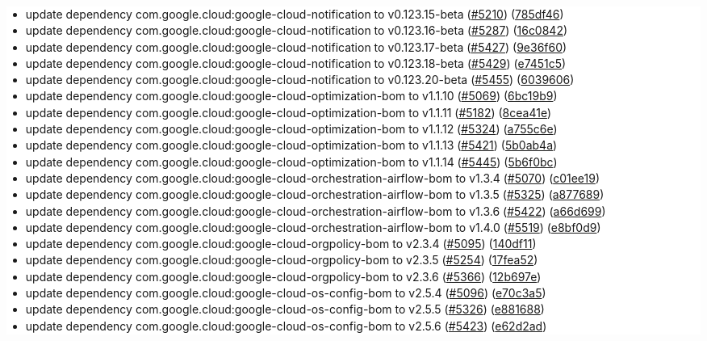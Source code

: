 * update dependency com.google.cloud:google-cloud-notification to v0.123.15-beta ([#5210](https://github.com/googleapis/java-cloud-bom/issues/5210)) ([785df46](https://github.com/googleapis/java-cloud-bom/commit/785df46fd286e18b0a92ca31789f328513bc27dc))
* update dependency com.google.cloud:google-cloud-notification to v0.123.16-beta ([#5287](https://github.com/googleapis/java-cloud-bom/issues/5287)) ([16c0842](https://github.com/googleapis/java-cloud-bom/commit/16c0842d38c60140bf23324e0bff9c3b1819dddc))
* update dependency com.google.cloud:google-cloud-notification to v0.123.17-beta ([#5427](https://github.com/googleapis/java-cloud-bom/issues/5427)) ([9e36f60](https://github.com/googleapis/java-cloud-bom/commit/9e36f60ab27c3bc1cd08a44c9cf123b0a9dadcec))
* update dependency com.google.cloud:google-cloud-notification to v0.123.18-beta ([#5429](https://github.com/googleapis/java-cloud-bom/issues/5429)) ([e7451c5](https://github.com/googleapis/java-cloud-bom/commit/e7451c5a34baddddbc58b56342bcca806b28ed8e))
* update dependency com.google.cloud:google-cloud-notification to v0.123.20-beta ([#5455](https://github.com/googleapis/java-cloud-bom/issues/5455)) ([6039606](https://github.com/googleapis/java-cloud-bom/commit/60396060eccaf15a8400b9d7e7e58e10e86d17e4))
* update dependency com.google.cloud:google-cloud-optimization-bom to v1.1.10 ([#5069](https://github.com/googleapis/java-cloud-bom/issues/5069)) ([6bc19b9](https://github.com/googleapis/java-cloud-bom/commit/6bc19b99fe84c074bacb08faea6bd11e0521b755))
* update dependency com.google.cloud:google-cloud-optimization-bom to v1.1.11 ([#5182](https://github.com/googleapis/java-cloud-bom/issues/5182)) ([8cea41e](https://github.com/googleapis/java-cloud-bom/commit/8cea41e60086fd8eeaf1e408da602380797d0e52))
* update dependency com.google.cloud:google-cloud-optimization-bom to v1.1.12 ([#5324](https://github.com/googleapis/java-cloud-bom/issues/5324)) ([a755c6e](https://github.com/googleapis/java-cloud-bom/commit/a755c6e04b18fcd7d81e5c6dd35d48db193dae43))
* update dependency com.google.cloud:google-cloud-optimization-bom to v1.1.13 ([#5421](https://github.com/googleapis/java-cloud-bom/issues/5421)) ([5b0ab4a](https://github.com/googleapis/java-cloud-bom/commit/5b0ab4a402262680f37c1312244c595d609cd1bd))
* update dependency com.google.cloud:google-cloud-optimization-bom to v1.1.14 ([#5445](https://github.com/googleapis/java-cloud-bom/issues/5445)) ([5b6f0bc](https://github.com/googleapis/java-cloud-bom/commit/5b6f0bc74bcd311665ecd805cf3a8058e10f98b7))
* update dependency com.google.cloud:google-cloud-orchestration-airflow-bom to v1.3.4 ([#5070](https://github.com/googleapis/java-cloud-bom/issues/5070)) ([c01ee19](https://github.com/googleapis/java-cloud-bom/commit/c01ee19ae463f272fa1132c7730d2909ce866c30))
* update dependency com.google.cloud:google-cloud-orchestration-airflow-bom to v1.3.5 ([#5325](https://github.com/googleapis/java-cloud-bom/issues/5325)) ([a877689](https://github.com/googleapis/java-cloud-bom/commit/a8776897e5cb29dfc7e6cbc0c4348b3f56460c85))
* update dependency com.google.cloud:google-cloud-orchestration-airflow-bom to v1.3.6 ([#5422](https://github.com/googleapis/java-cloud-bom/issues/5422)) ([a66d699](https://github.com/googleapis/java-cloud-bom/commit/a66d6998304744fde75426714c0918b728a087a0))
* update dependency com.google.cloud:google-cloud-orchestration-airflow-bom to v1.4.0 ([#5519](https://github.com/googleapis/java-cloud-bom/issues/5519)) ([e8bf0d9](https://github.com/googleapis/java-cloud-bom/commit/e8bf0d9990a8b4b4de7790686883c1ef9cda1081))
* update dependency com.google.cloud:google-cloud-orgpolicy-bom to v2.3.4 ([#5095](https://github.com/googleapis/java-cloud-bom/issues/5095)) ([140df11](https://github.com/googleapis/java-cloud-bom/commit/140df1128f99b2851625ec32966bf63dc0a7546b))
* update dependency com.google.cloud:google-cloud-orgpolicy-bom to v2.3.5 ([#5254](https://github.com/googleapis/java-cloud-bom/issues/5254)) ([17fea52](https://github.com/googleapis/java-cloud-bom/commit/17fea5274efd3900857181bffcf1b07cecd9b66b))
* update dependency com.google.cloud:google-cloud-orgpolicy-bom to v2.3.6 ([#5366](https://github.com/googleapis/java-cloud-bom/issues/5366)) ([12b697e](https://github.com/googleapis/java-cloud-bom/commit/12b697eeb6fc778cec48635b882a1cc3604a525e))
* update dependency com.google.cloud:google-cloud-os-config-bom to v2.5.4 ([#5096](https://github.com/googleapis/java-cloud-bom/issues/5096)) ([e70c3a5](https://github.com/googleapis/java-cloud-bom/commit/e70c3a5ddc23eeb5e3583cd1a6aead2e13824d1d))
* update dependency com.google.cloud:google-cloud-os-config-bom to v2.5.5 ([#5326](https://github.com/googleapis/java-cloud-bom/issues/5326)) ([e881688](https://github.com/googleapis/java-cloud-bom/commit/e8816885aa2278118b30c5d433fb5a39b06fc69d))
* update dependency com.google.cloud:google-cloud-os-config-bom to v2.5.6 ([#5423](https://github.com/googleapis/java-cloud-bom/issues/5423)) ([e62d2ad](https://github.com/googleapis/java-cloud-bom/commit/e62d2ad4da0a7ac1296d206ecf5ff97bd113dbd4))
